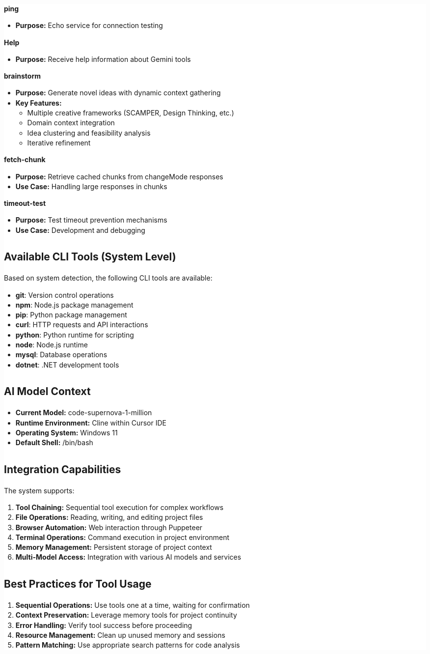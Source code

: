 **ping**
- **Purpose:** Echo service for connection testing

**Help**
- **Purpose:** Receive help information about Gemini tools

**brainstorm**
- **Purpose:** Generate novel ideas with dynamic context gathering
- **Key Features:**
  - Multiple creative frameworks (SCAMPER, Design Thinking, etc.)
  - Domain context integration
  - Idea clustering and feasibility analysis
  - Iterative refinement

**fetch-chunk**
- **Purpose:** Retrieve cached chunks from changeMode responses
- **Use Case:** Handling large responses in chunks

**timeout-test**
- **Purpose:** Test timeout prevention mechanisms
- **Use Case:** Development and debugging

## Available CLI Tools (System Level)
Based on system detection, the following CLI tools are available:
- **git**: Version control operations
- **npm**: Node.js package management
- **pip**: Python package management
- **curl**: HTTP requests and API interactions
- **python**: Python runtime for scripting
- **node**: Node.js runtime
- **mysql**: Database operations
- **dotnet**: .NET development tools

## AI Model Context
- **Current Model:** code-supernova-1-million
- **Runtime Environment:** Cline within Cursor IDE
- **Operating System:** Windows 11
- **Default Shell:** /bin/bash

## Integration Capabilities
The system supports:
1. **Tool Chaining:** Sequential tool execution for complex workflows
2. **File Operations:** Reading, writing, and editing project files
3. **Browser Automation:** Web interaction through Puppeteer
4. **Terminal Operations:** Command execution in project environment
5. **Memory Management:** Persistent storage of project context
6. **Multi-Model Access:** Integration with various AI models and services

## Best Practices for Tool Usage
1. **Sequential Operations:** Use tools one at a time, waiting for confirmation
2. **Context Preservation:** Leverage memory tools for project continuity
3. **Error Handling:** Verify tool success before proceeding
4. **Resource Management:** Clean up unused memory and sessions
5. **Pattern Matching:** Use appropriate search patterns for code analysis
